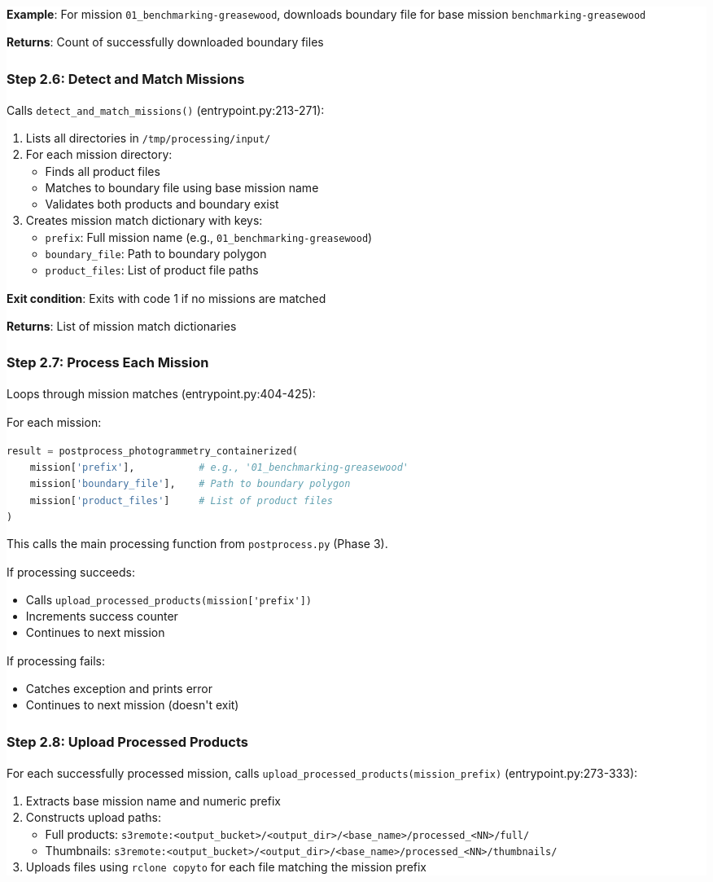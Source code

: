 **Example**: For mission `01_benchmarking-greasewood`, downloads boundary file for base mission `benchmarking-greasewood`

**Returns**: Count of successfully downloaded boundary files

### Step 2.6: Detect and Match Missions

Calls `detect_and_match_missions()` (entrypoint.py:213-271):

1. Lists all directories in `/tmp/processing/input/`
2. For each mission directory:
   - Finds all product files
   - Matches to boundary file using base mission name
   - Validates both products and boundary exist
3. Creates mission match dictionary with keys:
   - `prefix`: Full mission name (e.g., `01_benchmarking-greasewood`)
   - `boundary_file`: Path to boundary polygon
   - `product_files`: List of product file paths

**Exit condition**: Exits with code 1 if no missions are matched

**Returns**: List of mission match dictionaries

### Step 2.7: Process Each Mission

Loops through mission matches (entrypoint.py:404-425):

For each mission:

```python
result = postprocess_photogrammetry_containerized(
    mission['prefix'],           # e.g., '01_benchmarking-greasewood'
    mission['boundary_file'],    # Path to boundary polygon
    mission['product_files']     # List of product files
)
```

This calls the main processing function from `postprocess.py` (Phase 3).

If processing succeeds:
- Calls `upload_processed_products(mission['prefix'])`
- Increments success counter
- Continues to next mission

If processing fails:
- Catches exception and prints error
- Continues to next mission (doesn't exit)

### Step 2.8: Upload Processed Products

For each successfully processed mission, calls `upload_processed_products(mission_prefix)` (entrypoint.py:273-333):

1. Extracts base mission name and numeric prefix
2. Constructs upload paths:
   - Full products: `s3remote:<output_bucket>/<output_dir>/<base_name>/processed_<NN>/full/`
   - Thumbnails: `s3remote:<output_bucket>/<output_dir>/<base_name>/processed_<NN>/thumbnails/`
3. Uploads files using `rclone copyto` for each file matching the mission prefix
